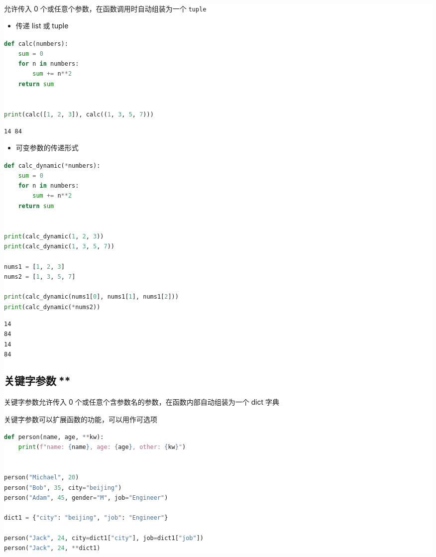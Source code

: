 
允许传入 0 个或任意个参数，在函数调用时自动组装为一个 `tuple`


- 传递 list 或 tuple



```python
def calc(numbers):
    sum = 0
    for n in numbers:
        sum += n**2
    return sum


print(calc([1, 2, 3]), calc((1, 3, 5, 7)))
```

    14 84


- 可变参数的传递形式



```python
def calc_dynamic(*numbers):
    sum = 0
    for n in numbers:
        sum += n**2
    return sum


print(calc_dynamic(1, 2, 3))
print(calc_dynamic(1, 3, 5, 7))

nums1 = [1, 2, 3]
nums2 = [1, 3, 5, 7]

print(calc_dynamic(nums1[0], nums1[1], nums1[2]))
print(calc_dynamic(*nums2))
```

    14
    84
    14
    84


## 关键字参数 \*\*


关键字参数允许传入 0 个或任意个含参数名的参数，在函数内部自动组装为一个 dict 字典

关键字参数可以扩展函数的功能，可以用作可选项



```python
def person(name, age, **kw):
    print(f"name: {name}, age: {age}, other: {kw}")


person("Michael", 20)
person("Bob", 35, city="beijing")
person("Adam", 45, gender="M", job="Engineer")

dict1 = {"city": "beijing", "job": "Engineer"}

person("Jack", 24, city=dict1["city"], job=dict1["job"])
person("Jack", 24, **dict1)
```
